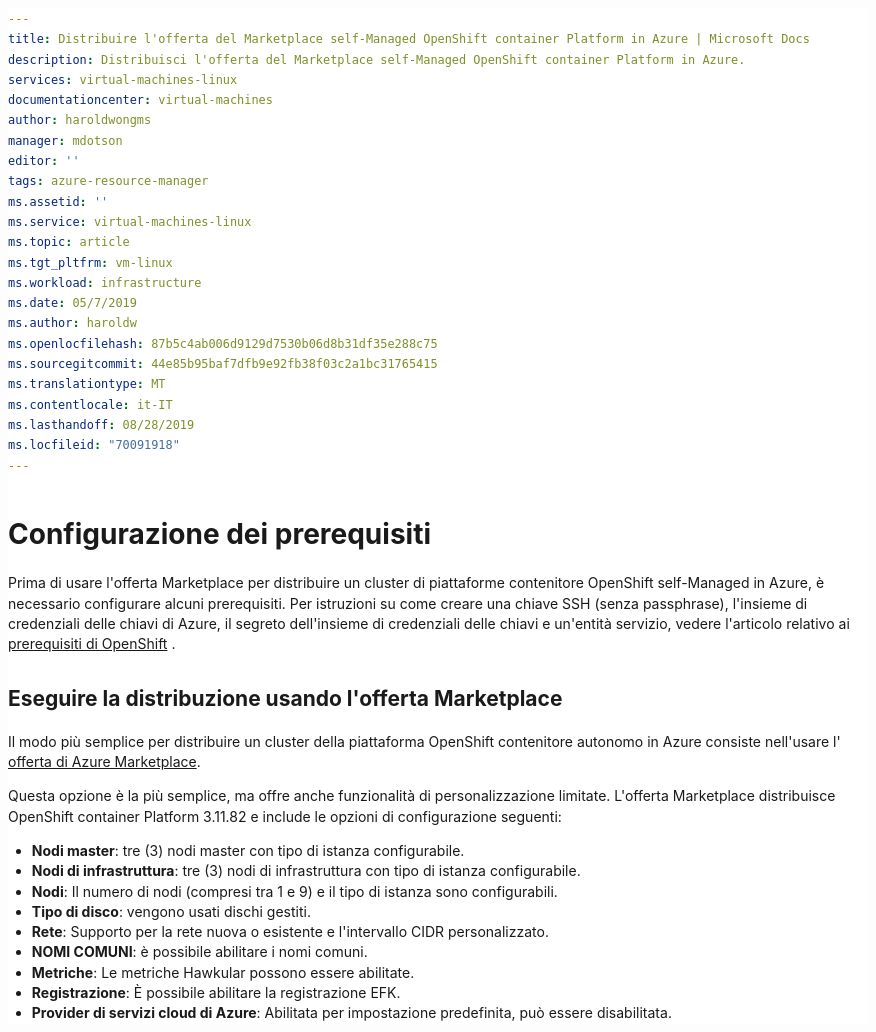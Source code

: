 ```yaml
---
title: Distribuire l'offerta del Marketplace self-Managed OpenShift container Platform in Azure | Microsoft Docs
description: Distribuisci l'offerta del Marketplace self-Managed OpenShift container Platform in Azure.
services: virtual-machines-linux
documentationcenter: virtual-machines
author: haroldwongms
manager: mdotson
editor: ''
tags: azure-resource-manager
ms.assetid: ''
ms.service: virtual-machines-linux
ms.topic: article
ms.tgt_pltfrm: vm-linux
ms.workload: infrastructure
ms.date: 05/7/2019
ms.author: haroldw
ms.openlocfilehash: 87b5c4ab006d9129d7530b06d8b31df35e288c75
ms.sourcegitcommit: 44e85b95baf7dfb9e92fb38f03c2a1bc31765415
ms.translationtype: MT
ms.contentlocale: it-IT
ms.lasthandoff: 08/28/2019
ms.locfileid: "70091918"
---
```

# <a name="configure-prerequisites"></a>Configurazione dei prerequisiti

Prima di usare l'offerta Marketplace per distribuire un cluster di piattaforme contenitore OpenShift self-Managed in Azure, è necessario configurare alcuni prerequisiti.  Per istruzioni su come creare una chiave SSH (senza passphrase), l'insieme di credenziali delle chiavi di Azure, il segreto dell'insieme di credenziali delle chiavi e un'entità servizio, vedere l'articolo relativo ai [prerequisiti di OpenShift](https://docs.microsoft.com/azure/virtual-machines/linux/openshift-prerequisites) .

 
## <a name="deploy-using-the-marketplace-offer"></a>Eseguire la distribuzione usando l'offerta Marketplace

Il modo più semplice per distribuire un cluster della piattaforma OpenShift contenitore autonomo in Azure consiste nell'usare l' [offerta di Azure Marketplace](https://azuremarketplace.microsoft.com/marketplace/apps/redhat.openshift-container-platform?tab=Overview).

Questa opzione è la più semplice, ma offre anche funzionalità di personalizzazione limitate. L'offerta Marketplace distribuisce OpenShift container Platform 3.11.82 e include le opzioni di configurazione seguenti:

- **Nodi master**: tre (3) nodi master con tipo di istanza configurabile.
- **Nodi di infrastruttura**: tre (3) nodi di infrastruttura con tipo di istanza configurabile.
- **Nodi**: Il numero di nodi (compresi tra 1 e 9) e il tipo di istanza sono configurabili.
- **Tipo di disco**: vengono usati dischi gestiti.
- **Rete**: Supporto per la rete nuova o esistente e l'intervallo CIDR personalizzato.
- **NOMI COMUNI**: è possibile abilitare i nomi comuni.
- **Metriche**: Le metriche Hawkular possono essere abilitate.
- **Registrazione**: È possibile abilitare la registrazione EFK.
- **Provider di servizi cloud di Azure**: Abilitata per impostazione predefinita, può essere disabilitata.
